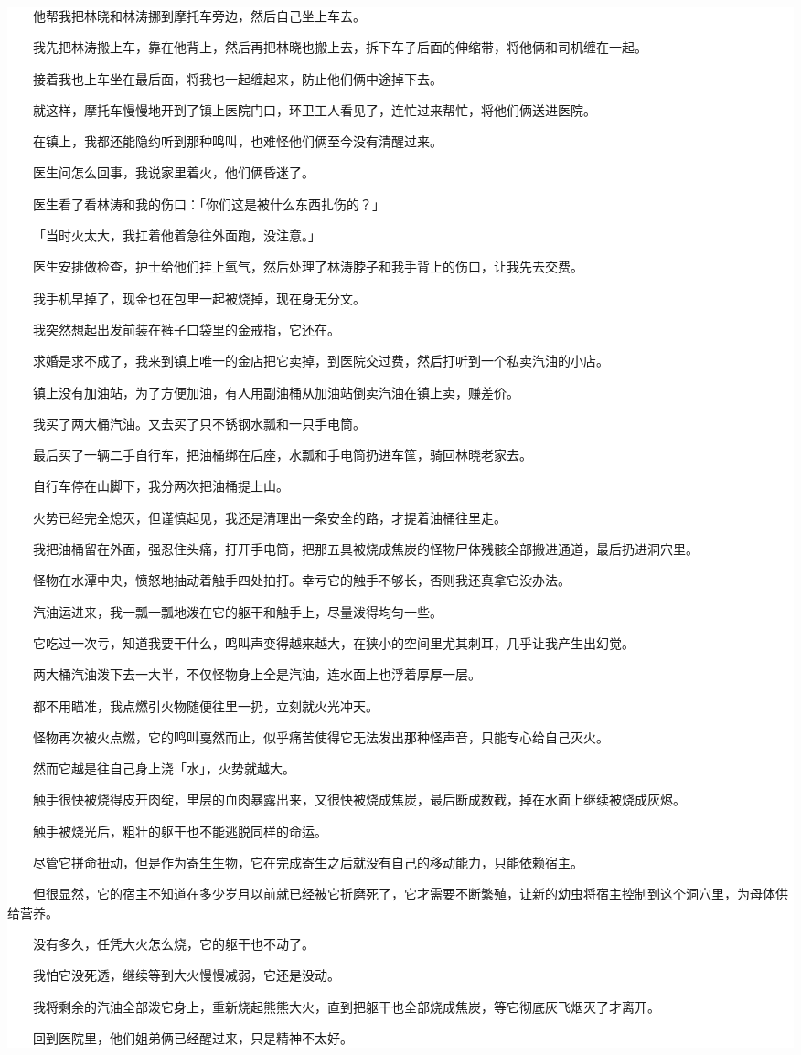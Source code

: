 &emsp;&emsp;他帮我把林晓和林涛挪到摩托车旁边，然后自己坐上车去。  
  
&emsp;&emsp;我先把林涛搬上车，靠在他背上，然后再把林晓也搬上去，拆下车子后面的伸缩带，将他俩和司机缠在一起。  
  
&emsp;&emsp;接着我也上车坐在最后面，将我也一起缠起来，防止他们俩中途掉下去。  
  
&emsp;&emsp;就这样，摩托车慢慢地开到了镇上医院门口，环卫工人看见了，连忙过来帮忙，将他们俩送进医院。  
  
&emsp;&emsp;在镇上，我都还能隐约听到那种鸣叫，也难怪他们俩至今没有清醒过来。  
  
&emsp;&emsp;医生问怎么回事，我说家里着火，他们俩昏迷了。  
  
&emsp;&emsp;医生看了看林涛和我的伤口：「你们这是被什么东西扎伤的？」  
  
&emsp;&emsp;「当时火太大，我扛着他着急往外面跑，没注意。」  
  
&emsp;&emsp;医生安排做检查，护士给他们挂上氧气，然后处理了林涛脖子和我手背上的伤口，让我先去交费。  
  
&emsp;&emsp;我手机早掉了，现金也在包里一起被烧掉，现在身无分文。  
  
&emsp;&emsp;我突然想起出发前装在裤子口袋里的金戒指，它还在。  
  
&emsp;&emsp;求婚是求不成了，我来到镇上唯一的金店把它卖掉，到医院交过费，然后打听到一个私卖汽油的小店。  
  
&emsp;&emsp;镇上没有加油站，为了方便加油，有人用副油桶从加油站倒卖汽油在镇上卖，赚差价。  
  
&emsp;&emsp;我买了两大桶汽油。又去买了只不锈钢水瓢和一只手电筒。  
  
&emsp;&emsp;最后买了一辆二手自行车，把油桶绑在后座，水瓢和手电筒扔进车筐，骑回林晓老家去。  
  
&emsp;&emsp;自行车停在山脚下，我分两次把油桶提上山。  
  
&emsp;&emsp;火势已经完全熄灭，但谨慎起见，我还是清理出一条安全的路，才提着油桶往里走。  
  
&emsp;&emsp;我把油桶留在外面，强忍住头痛，打开手电筒，把那五具被烧成焦炭的怪物尸体残骸全部搬进通道，最后扔进洞穴里。  
  
&emsp;&emsp;怪物在水潭中央，愤怒地抽动着触手四处拍打。幸亏它的触手不够长，否则我还真拿它没办法。  
  
&emsp;&emsp;汽油运进来，我一瓢一瓢地泼在它的躯干和触手上，尽量泼得均匀一些。  
  
&emsp;&emsp;它吃过一次亏，知道我要干什么，鸣叫声变得越来越大，在狭小的空间里尤其刺耳，几乎让我产生出幻觉。  
  
&emsp;&emsp;两大桶汽油泼下去一大半，不仅怪物身上全是汽油，连水面上也浮着厚厚一层。  
  
&emsp;&emsp;都不用瞄准，我点燃引火物随便往里一扔，立刻就火光冲天。  
  
&emsp;&emsp;怪物再次被火点燃，它的鸣叫戛然而止，似乎痛苦使得它无法发出那种怪声音，只能专心给自己灭火。  
  
&emsp;&emsp;然而它越是往自己身上浇「水」，火势就越大。  
  
&emsp;&emsp;触手很快被烧得皮开肉绽，里层的血肉暴露出来，又很快被烧成焦炭，最后断成数截，掉在水面上继续被烧成灰烬。  
  
&emsp;&emsp;触手被烧光后，粗壮的躯干也不能逃脱同样的命运。  
  
&emsp;&emsp;尽管它拼命扭动，但是作为寄生生物，它在完成寄生之后就没有自己的移动能力，只能依赖宿主。  
  
&emsp;&emsp;但很显然，它的宿主不知道在多少岁月以前就已经被它折磨死了，它才需要不断繁殖，让新的幼虫将宿主控制到这个洞穴里，为母体供给营养。  
  
&emsp;&emsp;没有多久，任凭大火怎么烧，它的躯干也不动了。  
  
&emsp;&emsp;我怕它没死透，继续等到大火慢慢减弱，它还是没动。  
  
&emsp;&emsp;我将剩余的汽油全部泼它身上，重新烧起熊熊大火，直到把躯干也全部烧成焦炭，等它彻底灰飞烟灭了才离开。  
  
&emsp;&emsp;回到医院里，他们姐弟俩已经醒过来，只是精神不太好。  
  